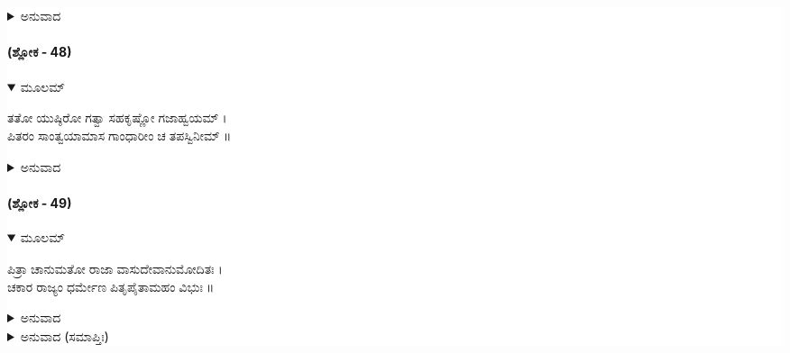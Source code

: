 <details><summary>ಅನುವಾದ</summary></details>

#### (ಶ್ಲೋಕ - 48)


<details open><summary>ಮೂಲಮ್</summary>

ತತೋ ಯುಷ್ಠಿರೋ ಗತ್ವಾ ಸಹಕೃಷ್ಣೋ ಗಜಾಹ್ವಯಮ್ ।  
ಪಿತರಂ ಸಾಂತ್ವಯಾಮಾಸ ಗಾಂಧಾರೀಂ ಚ ತಪಸ್ವಿನೀಮ್ ॥
</details>

<details><summary>ಅನುವಾದ</summary></details>

#### (ಶ್ಲೋಕ - 49)


<details open><summary>ಮೂಲಮ್</summary>

ಪಿತ್ರಾ ಚಾನುಮತೋ ರಾಜಾ ವಾಸುದೇವಾನುಮೋದಿತಃ ।  
ಚಕಾರ ರಾಜ್ಯಂ ಧರ್ಮೇಣ ಪಿತೃಪೈತಾಮಹಂ ವಿಭುಃ ॥
</details>

<details><summary>ಅನುವಾದ</summary></details>

<details><summary>ಅನುವಾದ (ಸಮಾಪ್ತಿಃ)</summary></details>
